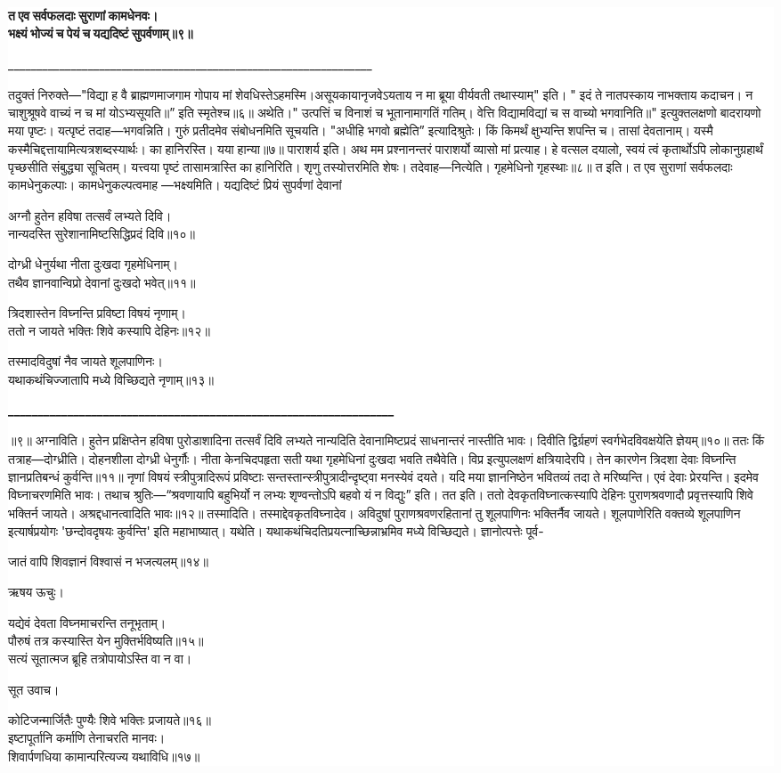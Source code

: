 **त एव सर्वफलदाः सुराणां कामधेनवः।  
भक्ष्यं भोज्यं च पेयं च यद्यदिष्टं सुपर्वणाम्॥९॥**

\_\_\_\_\_\_\_\_\_\_\_\_\_\_\_\_\_\_\_\_\_\_\_\_\_\_\_\_\_\_\_\_\_\_\_\_\_\_\_\_\_\_\_\_\_\_\_\_\_\_\_\_\_\_\_\_\_\_\_\_\_\_\_\_

तदुक्तं निरुक्ते—"विद्या ह वै ब्राह्मणमाजगाम गोपाय मां शेवधिस्तेऽहमस्मि।असूयकायानृजवेऽयताय न मा ब्रूया वीर्यवती तथास्याम्" इति। " इदं ते नातपस्काय नाभक्ताय कदाचन। न चाशुश्रूषवे वाच्यं न च मां योऽभ्यसूयति॥” इति स्मृतेश्च॥६॥ अथेति।" उत्पत्तिं च विनाशं च भूतानामागतिं गतिम्। वेत्ति विद्यामविद्यां च स वाच्यो भगवानिति॥" इत्युक्तलक्षणो बादरायणो मया पृष्टः। यत्पृष्टं तदाह—भगवन्निति। गुरुं प्रतीदमेव संबोधनमिति सूचयति। "अधीहि भगवो ब्रह्मेति” इत्यादिश्रुतेः। किं किमर्थं क्षुभ्यन्ति शपन्ति च। तासां देवतानाम्। यस्मै कस्मैचिद्दत्तायामित्यत्रशब्दस्यार्थः। का हानिरस्ति। यया हान्या॥७॥ पाराशर्य इति। अथ मम प्रश्नानन्तरं पाराशर्यो व्यासो मां प्रत्याह। हे वत्सल दयालो, स्वयं त्वं कृतार्थोऽपि लोकानुग्रहार्थं पृच्छसीति संबुद्ध्या सूचितम्। यत्त्वया पृष्टं तासामत्रास्ति का हानिरिति। शृणु तस्योत्तरमिति शेषः। तदेवाह—नित्येति। गृहमेधिनो गृहस्थाः॥८॥ त इति। त एव सुराणां सर्वफलदाः कामधेनुकल्पाः। कामधेनुकल्पत्वमाह —भक्ष्यमिति। यद्यदिष्टं प्रियं सुपर्वणां देवानां

अग्नौ हुतेन हविषा तत्सर्वं लभ्यते दिवि।  
नान्यदस्ति सुरेशानामिष्टसिद्धिप्रदं दिवि॥१०॥

दोग्ध्री धेनुर्यथा नीता दुःखदा गृहमेधिनाम्।  
तथैव ज्ञानवान्विप्रो देवानां दुःखदो भवेत्॥११॥

त्रिदशास्तेन विघ्नन्ति प्रविष्टा विषयं नृणाम्।  
ततो न जायते भक्तिः शिवे कस्यापि देहिनः॥१२॥

तस्मादविदुषां नैव जायते शूलपाणिनः।  
यथाकथंचिज्जातापि मध्ये विच्छिद्यते नृणाम्॥१३॥

**\_\_\_\_\_\_\_\_\_\_\_\_\_\_\_\_\_\_\_\_\_\_\_\_\_\_\_\_\_\_\_\_\_\_\_\_\_\_\_\_\_\_\_\_\_\_\_\_\_\_\_\_\_\_\_\_\_\_\_\_\_\_\_\_\_**

॥९॥ अग्नाविति। हुतेन प्रक्षिप्तेन हविषा पुरोडाशादिना तत्सर्वं दिवि लभ्यते नान्यदिति देवानामिष्टप्रदं साधनान्तरं नास्तीति भावः। दिवीति द्विर्ग्रहणं स्वर्गभेदविवक्षयेति ज्ञेयम्॥१०॥ ततः किं तत्राह—दोग्ध्रीति। दोहनशीला दोग्ध्री धेनुर्गौः। नीता केनचिदपहृता सती यथा गृहमेधिनां दुःखदा भवति तथैवेति। विप्र इत्युपलक्षणं क्षत्रियादेरपि। तेन कारणेन त्रिदशा देवाः विघ्नन्ति ज्ञानप्रतिबन्धं कुर्वन्ति॥११॥ नृणां विषयं स्त्रीपुत्रादिरूपं प्रविष्टाः सन्तस्तान्स्त्रीपुत्रादीन्दृष्ट्वा मनस्येवं दयते। यदि मया ज्ञाननिष्ठेन भवितव्यं तदा ते मरिष्यन्ति। एवं देवाः प्रेरयन्ति। इदमेव विघ्नाचरणमिति भावः। तथाच श्रुतिः—“श्रवणायापि बहुभिर्यो न लभ्यः शृण्वन्तोऽपि बहवो यं न विद्युः” इति। तत इति। ततो देवकृतविघ्नात्कस्यापि देहिनः पुराणश्रवणादौ प्रवृत्तस्यापि शिवे भक्तिर्न जायते। अश्रद्दधानत्वादिति भावः॥१२॥ तस्मादिति। तस्माद्देवकृतविघ्नादेव। अविदुषां पुराणश्रवणरहितानां तु शूलपाणिनः भक्तिर्नैव जायते। शूलपाणेरिति वक्तव्ये शूलपाणिन इत्यार्षप्रयोगः 'छन्दोवदृषयः कुर्वन्ति' इति महाभाष्यात्। यथेति। यथाकथंचिदतिप्रयत्नाच्छिन्नाभ्रमिव मध्ये विच्छिद्यते। ज्ञानोत्पत्तेः पूर्व-

जातं वापि शिवज्ञानं विश्वासं न भजत्यलम्॥१४॥

ऋषय ऊचुः।

यद्येवं देवता विघ्नमाचरन्ति तनूभृताम्।  
पौरुषं तत्र कस्यास्ति येन मुक्तिर्भविष्यति॥१५॥  
सत्यं सूतात्मज ब्रूहि तत्रोपायोऽस्ति वा न वा।

सूत उवाच।

कोटिजन्मार्जितैः पुण्यैः शिवे भक्तिः प्रजायते॥१६॥  
इष्टापूर्तानि कर्माणि तेनाचरति मानवः।  
शिवार्पणधिया कामान्परित्यज्य यथाविधि॥१७॥
